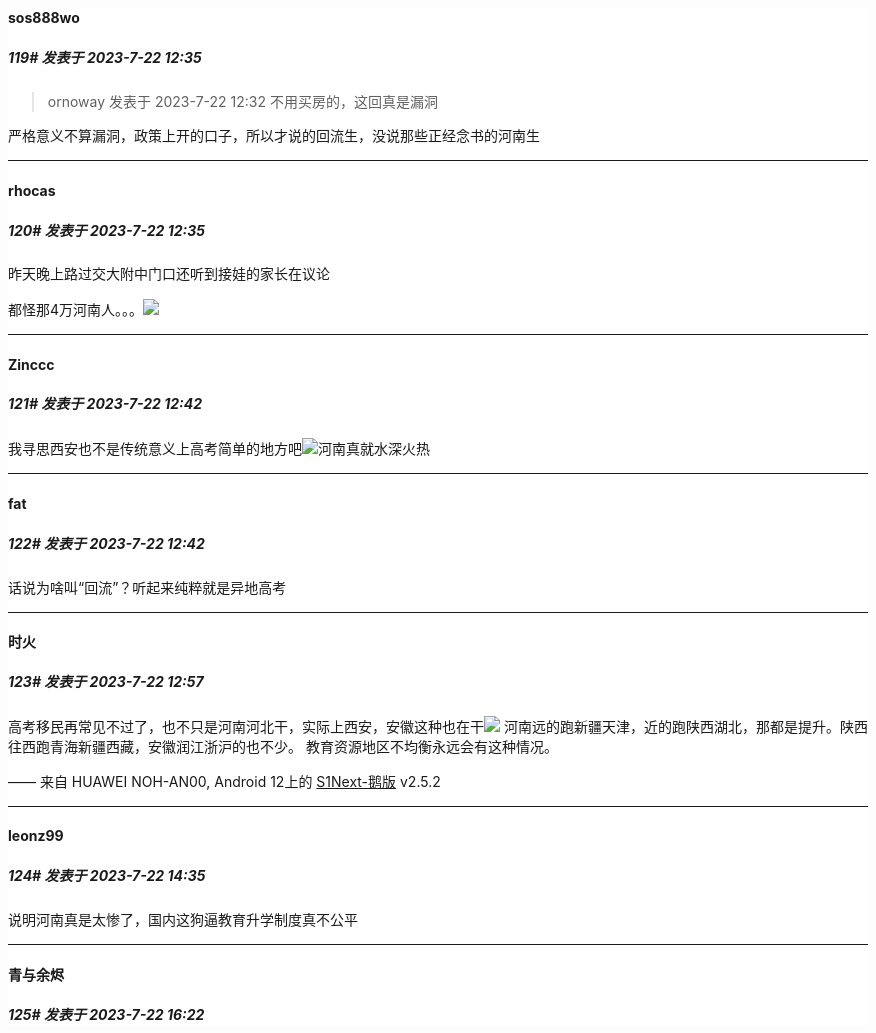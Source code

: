 ####  sos888wo  
##### 119#       发表于 2023-7-22 12:35

<blockquote>ornoway 发表于 2023-7-22 12:32
不用买房的，这回真是漏洞</blockquote>
严格意义不算漏洞，政策上开的口子，所以才说的回流生，没说那些正经念书的河南生

*****

####  rhocas  
##### 120#       发表于 2023-7-22 12:35

昨天晚上路过交大附中门口还听到接娃的家长在议论

都怪那4万河南人。。。<img src="https://static.saraba1st.com/image/smiley/face2017/067.png" referrerpolicy="no-referrer">


*****

####  Zinccc  
##### 121#       发表于 2023-7-22 12:42

我寻思西安也不是传统意义上高考简单的地方吧<img src="https://static.saraba1st.com/image/smiley/face2017/003.png" referrerpolicy="no-referrer">河南真就水深火热

*****

####  fat  
##### 122#       发表于 2023-7-22 12:42

话说为啥叫“回流”？听起来纯粹就是异地高考


*****

####  时火  
##### 123#       发表于 2023-7-22 12:57

高考移民再常见不过了，也不只是河南河北干，实际上西安，安徽这种也在干<img src="https://static.saraba1st.com/image/smiley/face2017/067.png" referrerpolicy="no-referrer">
河南远的跑新疆天津，近的跑陕西湖北，那都是提升。陕西往西跑青海新疆西藏，安徽润江浙沪的也不少。
教育资源地区不均衡永远会有这种情况。

—— 来自 HUAWEI NOH-AN00, Android 12上的 [S1Next-鹅版](https://github.com/ykrank/S1-Next/releases) v2.5.2


*****

####  leonz99  
##### 124#       发表于 2023-7-22 14:35

说明河南真是太惨了，国内这狗逼教育升学制度真不公平


*****

####  青与余烬  
##### 125#       发表于 2023-7-22 16:22
